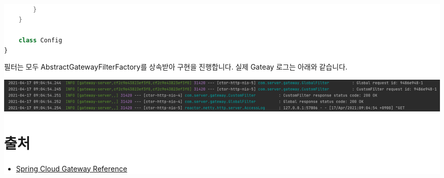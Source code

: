 ```kotlin
        }
    }

    class Config
}
```
필터는 모두 AbstractGatewayFilterFactory를 상속받아 구현을 진행합니다. 실제 Gateay 로그는 아래와 같습니다.

![](2021-04-15-gateway/gateway-log.png)


# 출처
* [Spring Cloud Gateway  Reference](https://cloud.spring.io/spring-cloud-gateway/reference/html/)
